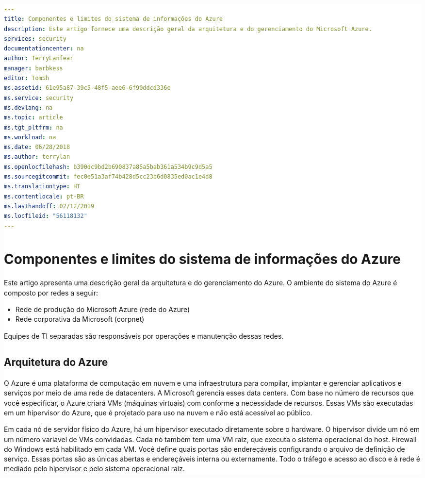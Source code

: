 ```yaml
---
title: Componentes e limites do sistema de informações do Azure
description: Este artigo fornece uma descrição geral da arquitetura e do gerenciamento do Microsoft Azure.
services: security
documentationcenter: na
author: TerryLanfear
manager: barbkess
editor: TomSh
ms.assetid: 61e95a87-39c5-48f5-aee6-6f90ddcd336e
ms.service: security
ms.devlang: na
ms.topic: article
ms.tgt_pltfrm: na
ms.workload: na
ms.date: 06/28/2018
ms.author: terrylan
ms.openlocfilehash: b390dc9bd2b690837a85a5bab361a534b9c9d5a5
ms.sourcegitcommit: fec0e51a3af74b428d5cc23b6d0835ed0ac1e4d8
ms.translationtype: HT
ms.contentlocale: pt-BR
ms.lasthandoff: 02/12/2019
ms.locfileid: "56118132"
---
```

# <a name="azure-information-system-components-and-boundaries"></a>Componentes e limites do sistema de informações do Azure
Este artigo apresenta uma descrição geral da arquitetura e do gerenciamento do Azure. O ambiente do sistema do Azure é composto por redes a seguir:

- Rede de produção do Microsoft Azure (rede do Azure)
- Rede corporativa da Microsoft (corpnet)

Equipes de TI separadas são responsáveis por operações e manutenção dessas redes.

## <a name="azure-architecture"></a>Arquitetura do Azure
O Azure é uma plataforma de computação em nuvem e uma infraestrutura para compilar, implantar e gerenciar aplicativos e serviços por meio de uma rede de datacenters. A Microsoft gerencia esses data centers. Com base no número de recursos que você especificar, o Azure criará VMs (máquinas virtuais) com conforme a necessidade de recursos. Essas VMs são executadas em um hipervisor do Azure, que é projetado para uso na nuvem e não está acessível ao público.

Em cada nó de servidor físico do Azure, há um hipervisor executado diretamente sobre o hardware. O hipervisor divide um nó em um número variável de VMs convidadas. Cada nó também tem uma VM raiz, que executa o sistema operacional do host. Firewall do Windows está habilitado em cada VM. Você define quais portas são endereçáveis configurando o arquivo de definição de serviço. Essas portas são as únicas abertas e endereçáveis interna ou externamente. Todo o tráfego e acesso ao disco e à rede é mediado pelo hipervisor e pelo sistema operacional raiz.
